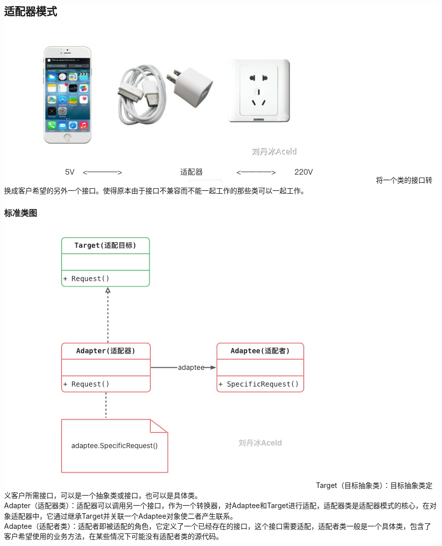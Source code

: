 ## 适配器模式
![](设计模式/img_12.png)
将一个类的接口转换成客户希望的另外一个接口。使得原本由于接口不兼容而不能一起工作的那些类可以一起工作。 

### 标准类图
![](设计模式/img_13.png)
Target（目标抽象类）：目标抽象类定义客户所需接口，可以是一个抽象类或接口，也可以是具体类。  
Adapter（适配器类）：适配器可以调用另一个接口，作为一个转换器，对Adaptee和Target进行适配，适配器类是适配器模式的核心，在对象适配器中，它通过继承Target并关联一个Adaptee对象使二者产生联系。  
Adaptee（适配者类）：适配者即被适配的角色，它定义了一个已经存在的接口，这个接口需要适配，适配者类一般是一个具体类，包含了客户希望使用的业务方法，在某些情况下可能没有适配者类的源代码。  
